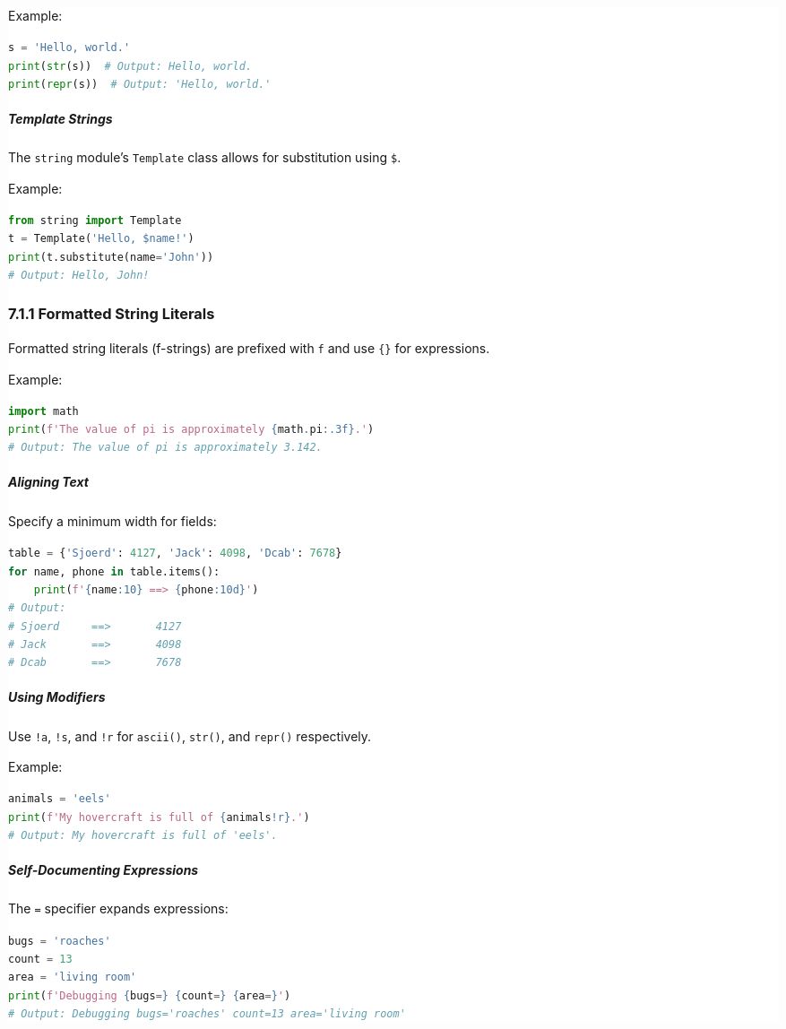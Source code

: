 Example:
```python
s = 'Hello, world.'
print(str(s))  # Output: Hello, world.
print(repr(s))  # Output: 'Hello, world.'
```

##### Template Strings

The `string` module’s `Template` class allows for substitution using `$`.

Example:
```python
from string import Template
t = Template('Hello, $name!')
print(t.substitute(name='John'))
# Output: Hello, John!
```

### 7.1.1 Formatted String Literals

Formatted string literals (f-strings) are prefixed with `f` and use `{}` for expressions.

Example:
```python
import math
print(f'The value of pi is approximately {math.pi:.3f}.')
# Output: The value of pi is approximately 3.142.
```

##### Aligning Text

Specify a minimum width for fields:
```python
table = {'Sjoerd': 4127, 'Jack': 4098, 'Dcab': 7678}
for name, phone in table.items():
    print(f'{name:10} ==> {phone:10d}')
# Output:
# Sjoerd     ==>       4127
# Jack       ==>       4098
# Dcab       ==>       7678
```

##### Using Modifiers

Use `!a`, `!s`, and `!r` for `ascii()`, `str()`, and `repr()` respectively.

Example:
```python
animals = 'eels'
print(f'My hovercraft is full of {animals!r}.')
# Output: My hovercraft is full of 'eels'.
```

##### Self-Documenting Expressions

The `=` specifier expands expressions:
```python
bugs = 'roaches'
count = 13
area = 'living room'
print(f'Debugging {bugs=} {count=} {area=}')
# Output: Debugging bugs='roaches' count=13 area='living room'
```
